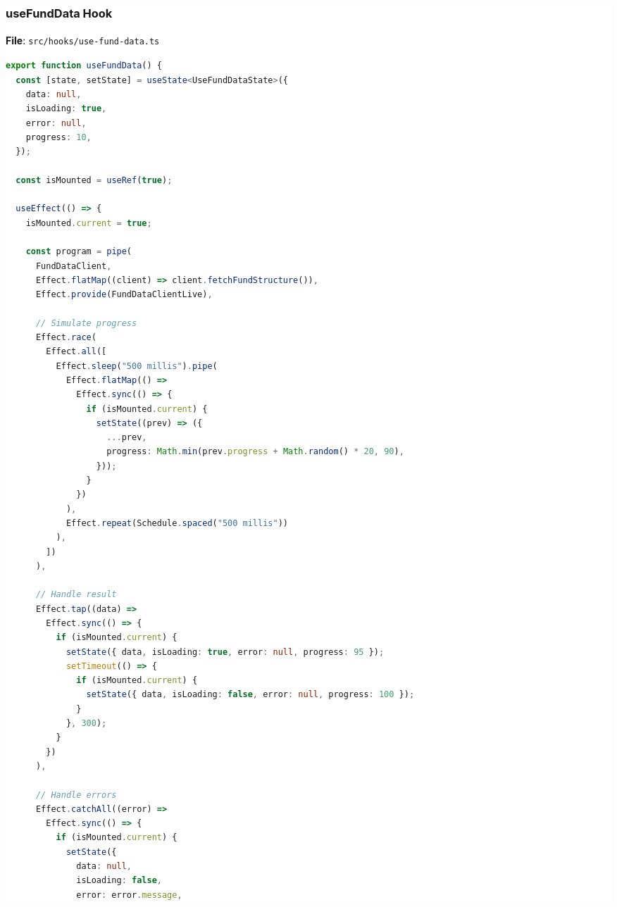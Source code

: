 ### useFundData Hook

**File**: `src/hooks/use-fund-data.ts`

```typescript
export function useFundData() {
  const [state, setState] = useState<UseFundDataState>({
    data: null,
    isLoading: true,
    error: null,
    progress: 10,
  });

  const isMounted = useRef(true);

  useEffect(() => {
    isMounted.current = true;

    const program = pipe(
      FundDataClient,
      Effect.flatMap((client) => client.fetchFundStructure()),
      Effect.provide(FundDataClientLive),

      // Simulate progress
      Effect.race(
        Effect.all([
          Effect.sleep("500 millis").pipe(
            Effect.flatMap(() =>
              Effect.sync(() => {
                if (isMounted.current) {
                  setState((prev) => ({
                    ...prev,
                    progress: Math.min(prev.progress + Math.random() * 20, 90),
                  }));
                }
              })
            ),
            Effect.repeat(Schedule.spaced("500 millis"))
          ),
        ])
      ),

      // Handle result
      Effect.tap((data) =>
        Effect.sync(() => {
          if (isMounted.current) {
            setState({ data, isLoading: true, error: null, progress: 95 });
            setTimeout(() => {
              if (isMounted.current) {
                setState({ data, isLoading: false, error: null, progress: 100 });
              }
            }, 300);
          }
        })
      ),

      // Handle errors
      Effect.catchAll((error) =>
        Effect.sync(() => {
          if (isMounted.current) {
            setState({
              data: null,
              isLoading: false,
              error: error.message,
```